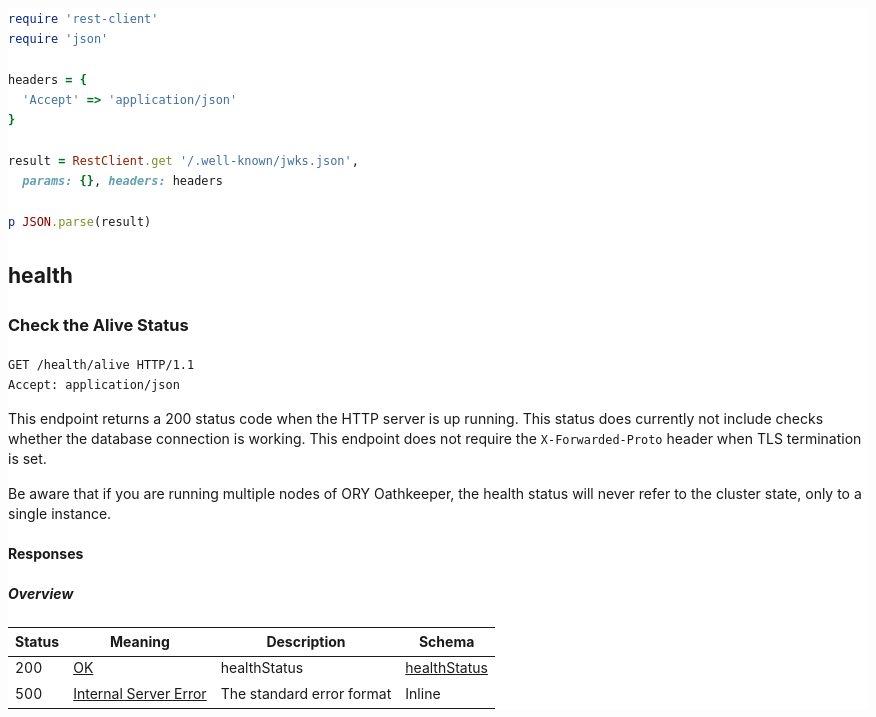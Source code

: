 </div>
<div class="tab-pane" role="tabpanel"  id="tab-getWellKnown-ruby">

```ruby
require 'rest-client'
require 'json'

headers = {
  'Accept' => 'application/json'
}

result = RestClient.get '/.well-known/jwks.json',
  params: {}, headers: headers

p JSON.parse(result)
```

</div>
</div>
</div>

<a id="ory-oathkeeper-health"></a>

## health

<a id="opIdisInstanceAlive"></a>

### Check the Alive Status

```
GET /health/alive HTTP/1.1
Accept: application/json

```

This endpoint returns a 200 status code when the HTTP server is up running. This
status does currently not include checks whether the database connection is
working. This endpoint does not require the `X-Forwarded-Proto` header when TLS
termination is set.

Be aware that if you are running multiple nodes of ORY Oathkeeper, the health
status will never refer to the cluster state, only to a single instance.

#### Responses

<a id="check-the-alive-status-responses"></a>

##### Overview

| Status | Meaning                                                                    | Description               | Schema                              |
| ------ | -------------------------------------------------------------------------- | ------------------------- | ----------------------------------- |
| 200    | [OK](https://tools.ietf.org/html/rfc7231#section-6.3.1)                    | healthStatus              | [healthStatus](#schemahealthstatus) |
| 500    | [Internal Server Error](https://tools.ietf.org/html/rfc7231#section-6.6.1) | The standard error format | Inline                              |
